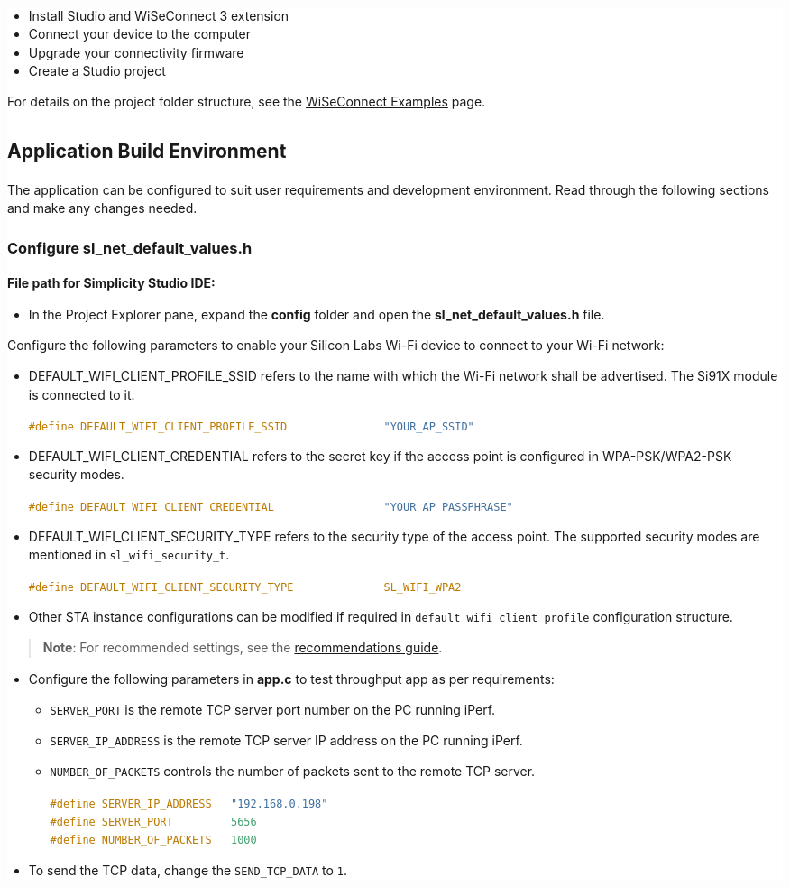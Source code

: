   - Install Studio and WiSeConnect 3 extension
  - Connect your device to the computer
  - Upgrade your connectivity firmware
  - Create a Studio project
  
For details on the project folder structure, see the [WiSeConnect Examples](https://docs.silabs.com/wiseconnect/latest/wiseconnect-examples/#example-folder-structure) page.

## Application Build Environment

The application can be configured to suit user requirements and development environment. Read through the following sections and make any changes needed.

### Configure sl_net_default_values.h

**File path for Simplicity Studio IDE:**
- In the Project Explorer pane, expand the **config** folder and open the **sl_net_default_values.h** file. 

Configure the following parameters to enable your Silicon Labs Wi-Fi device to connect to your Wi-Fi network:

  - DEFAULT_WIFI_CLIENT_PROFILE_SSID refers to the name with which the Wi-Fi network shall be advertised. The Si91X module is connected to it.

    ```c
    #define DEFAULT_WIFI_CLIENT_PROFILE_SSID               "YOUR_AP_SSID"      
    ```

  - DEFAULT_WIFI_CLIENT_CREDENTIAL refers to the secret key if the access point is configured in WPA-PSK/WPA2-PSK security modes.

    ```c
    #define DEFAULT_WIFI_CLIENT_CREDENTIAL                 "YOUR_AP_PASSPHRASE" 
    ```

  - DEFAULT_WIFI_CLIENT_SECURITY_TYPE refers to the security type of the access point. The supported security modes are mentioned in `sl_wifi_security_t`.

    ```c
    #define DEFAULT_WIFI_CLIENT_SECURITY_TYPE              SL_WIFI_WPA2
    ```

- Other STA instance configurations can be modified if required in `default_wifi_client_profile` configuration structure.

> **Note**: For recommended settings, see the [recommendations guide](https://docs.silabs.com/wiseconnect/latest/wiseconnect-developers-guide-prog-recommended-settings/).

- Configure the following parameters in **app.c** to test throughput app as per requirements:
  - `SERVER_PORT` is the remote TCP server port number on the PC running iPerf.
  - `SERVER_IP_ADDRESS` is the remote TCP server IP address on the PC running iPerf.
  - `NUMBER_OF_PACKETS` controls the number of packets sent to the remote TCP server.

      ```c
      #define SERVER_IP_ADDRESS   "192.168.0.198"
      #define SERVER_PORT         5656
      #define NUMBER_OF_PACKETS   1000
      ```
- To send the TCP data, change the `SEND_TCP_DATA` to `1`.
